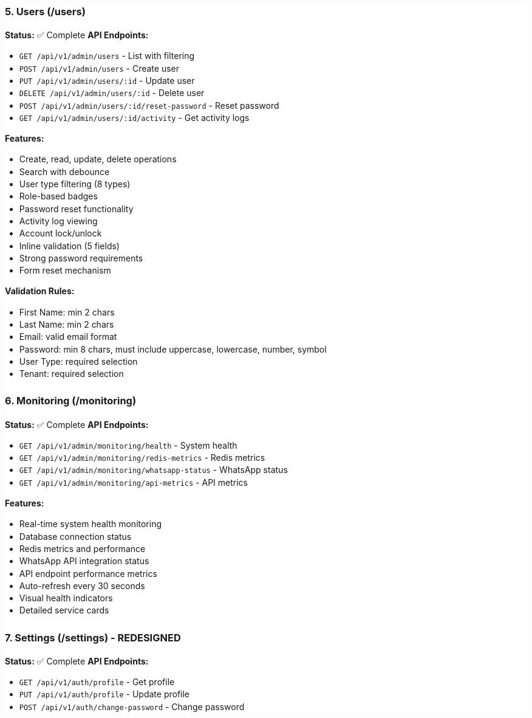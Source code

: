 ### 5. Users (/users)
**Status:** ✅ Complete
**API Endpoints:**
- `GET /api/v1/admin/users` - List with filtering
- `POST /api/v1/admin/users` - Create user
- `PUT /api/v1/admin/users/:id` - Update user
- `DELETE /api/v1/admin/users/:id` - Delete user
- `POST /api/v1/admin/users/:id/reset-password` - Reset password
- `GET /api/v1/admin/users/:id/activity` - Get activity logs

**Features:**
- Create, read, update, delete operations
- Search with debounce
- User type filtering (8 types)
- Role-based badges
- Password reset functionality
- Activity log viewing
- Account lock/unlock
- Inline validation (5 fields)
- Strong password requirements
- Form reset mechanism

**Validation Rules:**
- First Name: min 2 chars
- Last Name: min 2 chars
- Email: valid email format
- Password: min 8 chars, must include uppercase, lowercase, number, symbol
- User Type: required selection
- Tenant: required selection

### 6. Monitoring (/monitoring)
**Status:** ✅ Complete
**API Endpoints:**
- `GET /api/v1/admin/monitoring/health` - System health
- `GET /api/v1/admin/monitoring/redis-metrics` - Redis metrics
- `GET /api/v1/admin/monitoring/whatsapp-status` - WhatsApp status
- `GET /api/v1/admin/monitoring/api-metrics` - API metrics

**Features:**
- Real-time system health monitoring
- Database connection status
- Redis metrics and performance
- WhatsApp API integration status
- API endpoint performance metrics
- Auto-refresh every 30 seconds
- Visual health indicators
- Detailed service cards

### 7. Settings (/settings) - REDESIGNED
**Status:** ✅ Complete
**API Endpoints:**
- `GET /api/v1/auth/profile` - Get profile
- `PUT /api/v1/auth/profile` - Update profile
- `POST /api/v1/auth/change-password` - Change password
